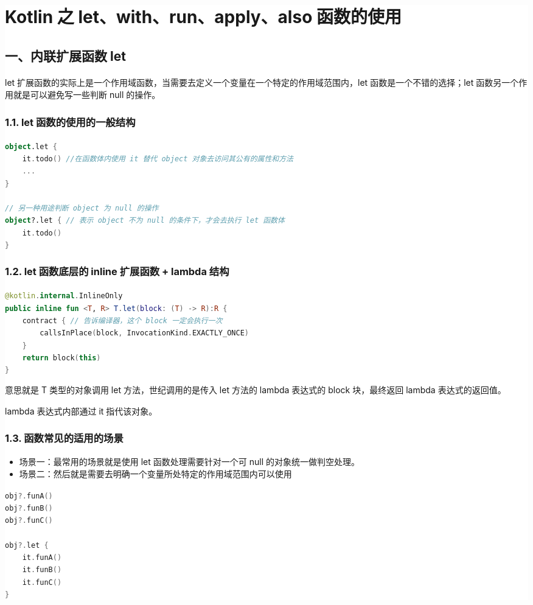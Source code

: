# Kotlin 之 let、with、run、apply、also 函数的使用

## 一、内联扩展函数 let

let 扩展函数的实际上是一个作用域函数，当需要去定义一个变量在一个特定的作用域范围内，let 函数是一个不错的选择；let 函数另一个作用就是可以避免写一些判断 null 的操作。

### 1.1. let 函数的使用的一般结构

```kotlin
object.let {
	it.todo() //在函数体内使用 it 替代 object 对象去访问其公有的属性和方法
	...
}

// 另一种用途判断 object 为 null 的操作
object?.let { // 表示 object 不为 null 的条件下，才会去执行 let 函数体
	it.todo()
}
```

### 1.2. let 函数底层的 inline 扩展函数 + lambda 结构

```kotlin
@kotlin.internal.InlineOnly
public inline fun <T, R> T.let(block: (T) -> R):R {
	contract { // 告诉编译器，这个 block 一定会执行一次
		callsInPlace(block, InvocationKind.EXACTLY_ONCE)
	}
	return block(this)
} 
```

意思就是 T 类型的对象调用 let 方法，世纪调用的是传入 let 方法的 lambda 表达式的 block 块，最终返回 lambda 表达式的返回值。

lambda 表达式内部通过 it 指代该对象。

### 1.3. 函数常见的适用的场景

* 场景一：最常用的场景就是使用 let 函数处理需要针对一个可 null 的对象统一做判空处理。
* 场景二：然后就是需要去明确一个变量所处特定的作用域范围内可以使用

```kotlin
obj?.funA()
obj?.funB()
obj?.funC()

obj?.let {
	it.funA()
	it.funB()
	it.funC()
}
```
